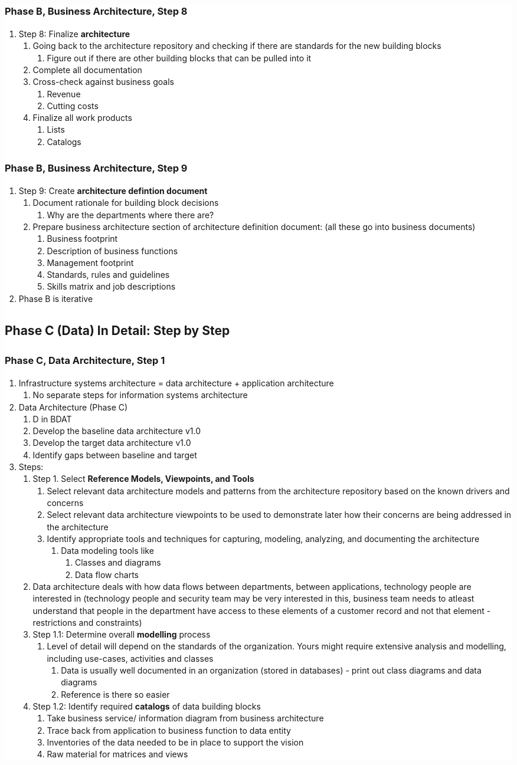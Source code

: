 ### Phase B, Business Architecture, Step 8 ###
1. Step 8: Finalize **architecture**
	1. Going back to the architecture repository and checking if there are standards for the new building blocks
		1. Figure out if there are other building blocks that can be pulled into it
	2. Complete all documentation
	3. Cross-check against business goals
		1. Revenue
		2. Cutting costs
	4. Finalize all work products
		1. Lists
		2. Catalogs

### Phase B, Business Architecture, Step 9 ###
1. Step 9: Create **architecture defintion document**
	1. Document rationale for building block decisions
		1. Why are the departments where there are?
	2. Prepare business architecture section of architecture definition document: (all these go into business documents)
		1. Business footprint
		2. Description of business functions
		3. Management footprint
		4. Standards, rules and guidelines
		5. Skills matrix and job descriptions
2. Phase B is iterative

## Phase C (Data) In Detail: Step by Step ##
### Phase C, Data Architecture, Step 1 ###
1. Infrastructure systems architecture = data architecture + application architecture
	1. No separate steps for information systems architecture
2. Data Architecture (Phase C)
	1. D in BDAT
	2. Develop the baseline data architecture v1.0
	3. Develop the target data architecture v1.0
	4. Identify gaps between baseline and target
3. Steps:
	1. Step 1. Select **Reference Models, Viewpoints, and Tools**
		1. Select relevant data architecture models and patterns from the architecture repository based on the known drivers and concerns
		2. Select relevant data architecture viewpoints to be used to demonstrate later how their concerns are being addressed in the architecture
		3. Identify appropriate tools and techniques for capturing, modeling, analyzing, and documenting the architecture
			1. Data modeling tools like
				1. Classes and diagrams
				2. Data flow charts
	3. Data architecture deals with how data flows between departments, between applications, technology people are interested in (technology people and security team may be very interested in this, business team needs to atleast understand that people in the department have access to these elements of a customer record and not that element - restrictions and constraints)
	4. Step 1.1: Determine overall **modelling** process
		1. Level of detail will depend on the standards of the organization. Yours might require extensive analysis and modelling, including use-cases, activities and classes
			1. Data is usually well documented in an organization (stored in databases) - print out class diagrams and data diagrams
			2. Reference is there so easier
	5. Step 1.2: Identify required **catalogs** of data building blocks
		1. Take business service/ information diagram from business architecture
		2. Trace back from application to business function to data entity
		3. Inventories of the data needed to be in place to support the vision
		4. Raw material for matrices and views